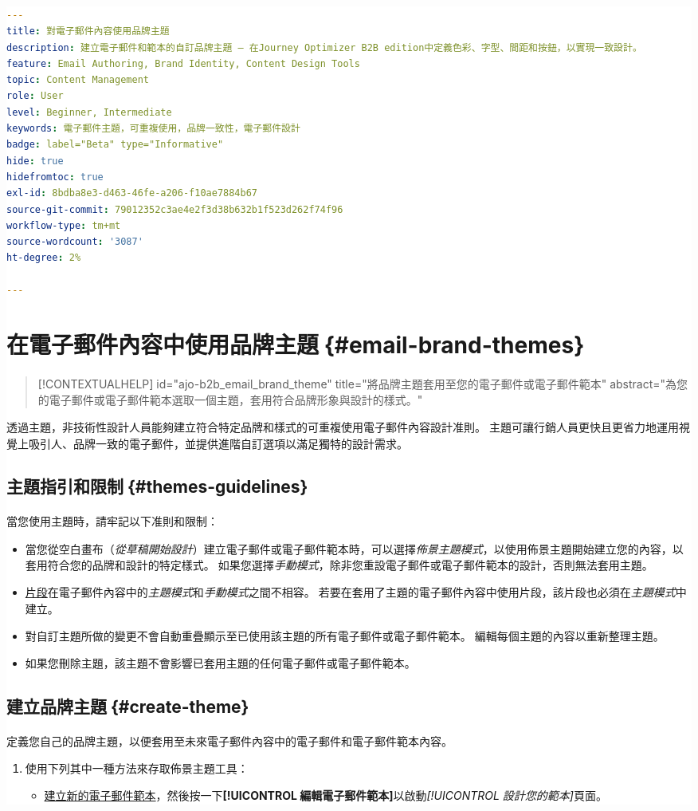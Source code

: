 ```yaml
---
title: 對電子郵件內容使用品牌主題
description: 建立電子郵件和範本的自訂品牌主題 — 在Journey Optimizer B2B edition中定義色彩、字型、間距和按鈕，以實現一致設計。
feature: Email Authoring, Brand Identity, Content Design Tools
topic: Content Management
role: User
level: Beginner, Intermediate
keywords: 電子郵件主題，可重複使用，品牌一致性，電子郵件設計
badge: label="Beta" type="Informative"
hide: true
hidefromtoc: true
exl-id: 8bdba8e3-d463-46fe-a206-f10ae7884b67
source-git-commit: 79012352c3ae4e2f3d38b632b1f523d262f74f96
workflow-type: tm+mt
source-wordcount: '3087'
ht-degree: 2%

---
```


# 在電子郵件內容中使用品牌主題 {#email-brand-themes}

>[!CONTEXTUALHELP]
>id="ajo-b2b_email_brand_theme"
>title="將品牌主題套用至您的電子郵件或電子郵件範本"
>abstract="為您的電子郵件或電子郵件範本選取一個主題，套用符合品牌形象與設計的樣式。"

透過主題，非技術性設計人員能夠建立符合特定品牌和樣式的可重複使用電子郵件內容設計准則。 主題可讓行銷人員更快且更省力地運用視覺上吸引人、品牌一致的電子郵件，並提供進階自訂選項以滿足獨特的設計需求。

## 主題指引和限制 {#themes-guidelines}

當您使用主題時，請牢記以下准則和限制：

* 當您從空白畫布（_從草稿開始設計_）建立電子郵件或電子郵件範本時，可以選擇&#x200B;_佈景主題模式_，以使用佈景主題開始建立您的內容，以套用符合您的品牌和設計的特定樣式。 如果您選擇&#x200B;_手動模式_，除非您重設電子郵件或電子郵件範本的設計，否則無法套用主題。

* [片段](./fragments.md)在電子郵件內容中的&#x200B;_主題模式_&#x200B;和&#x200B;_手動模式_&#x200B;之間不相容。 若要在套用了主題的電子郵件內容中使用片段，該片段也必須在&#x200B;_主題模式_&#x200B;中建立。

* 對自訂主題所做的變更不會自動重疊顯示至已使用該主題的所有電子郵件或電子郵件範本。 編輯每個主題的內容以重新整理主題。

* 如果您刪除主題，該主題不會影響已套用主題的任何電子郵件或電子郵件範本。


## 建立品牌主題 {#create-theme}

定義您自己的品牌主題，以便套用至未來電子郵件內容中的電子郵件和電子郵件範本內容。

1. 使用下列其中一種方法來存取佈景主題工具：

   * [建立新的電子郵件範本](./email-templates.md#create-an-email-template)，然後按一下&#x200B;**[!UICONTROL 編輯電子郵件範本]**&#x200B;以啟動&#x200B;_[!UICONTROL 設計您的範本]_&#x200B;頁面。
